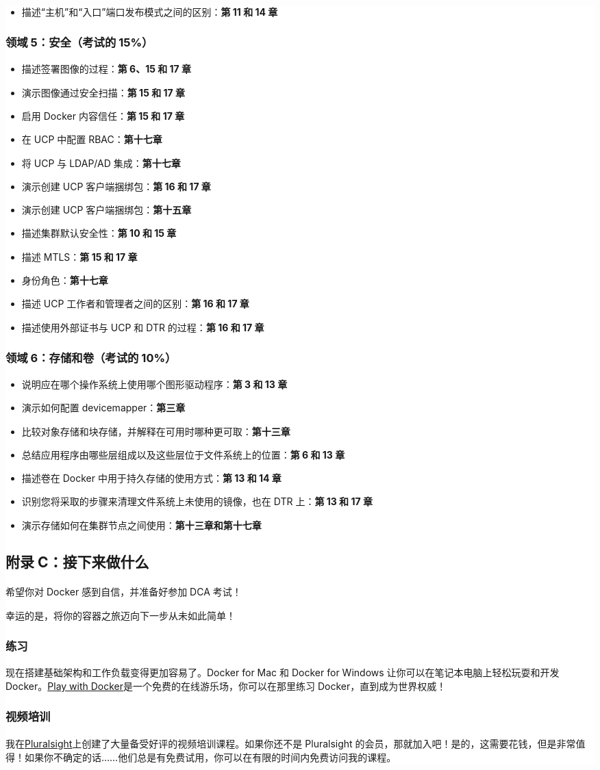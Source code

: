 +   描述“主机”和“入口”端口发布模式之间的区别：**第 11 和 14 章**

### 领域 5：安全（考试的 15%）

+   描述签署图像的过程：**第 6、15 和 17 章**

+   演示图像通过安全扫描：**第 15 和 17 章**

+   启用 Docker 内容信任：**第 15 和 17 章**

+   在 UCP 中配置 RBAC：**第十七章**

+   将 UCP 与 LDAP/AD 集成：**第十七章**

+   演示创建 UCP 客户端捆绑包：**第 16 和 17 章**

+   演示创建 UCP 客户端捆绑包：**第十五章**

+   描述集群默认安全性：**第 10 和 15 章**

+   描述 MTLS：**第 15 和 17 章**

+   身份角色：**第十七章**

+   描述 UCP 工作者和管理者之间的区别：**第 16 和 17 章**

+   描述使用外部证书与 UCP 和 DTR 的过程：**第 16 和 17 章**

### 领域 6：存储和卷（考试的 10%）

+   说明应在哪个操作系统上使用哪个图形驱动程序：**第 3 和 13 章**

+   演示如何配置 devicemapper：**第三章**

+   比较对象存储和块存储，并解释在可用时哪种更可取：**第十三章**

+   总结应用程序由哪些层组成以及这些层位于文件系统上的位置：**第 6 和 13 章**

+   描述卷在 Docker 中用于持久存储的使用方式：**第 13 和 14 章**

+   识别您将采取的步骤来清理文件系统上未使用的镜像，也在 DTR 上：**第 13 和 17 章**

+   演示存储如何在集群节点之间使用：**第十三章和第十七章**


## 附录 C：接下来做什么

希望你对 Docker 感到自信，并准备好参加 DCA 考试！

幸运的是，将你的容器之旅迈向下一步从未如此简单！

### 练习

现在搭建基础架构和工作负载变得更加容易了。Docker for Mac 和 Docker for Windows 让你可以在笔记本电脑上轻松玩耍和开发 Docker。[Play with Docker](https://play-with-docker.com/)是一个免费的在线游乐场，你可以在那里练习 Docker，直到成为世界权威！

### 视频培训

我在[Pluralsight](http://app.pluralsight.com/author/nigel-poulton)上创建了大量备受好评的视频培训课程。如果你还不是 Pluralsight 的会员，那就加入吧！是的，这需要花钱，但是非常值得！如果你不确定的话……他们总是有免费试用，你可以在有限的时间内免费访问我的课程。
